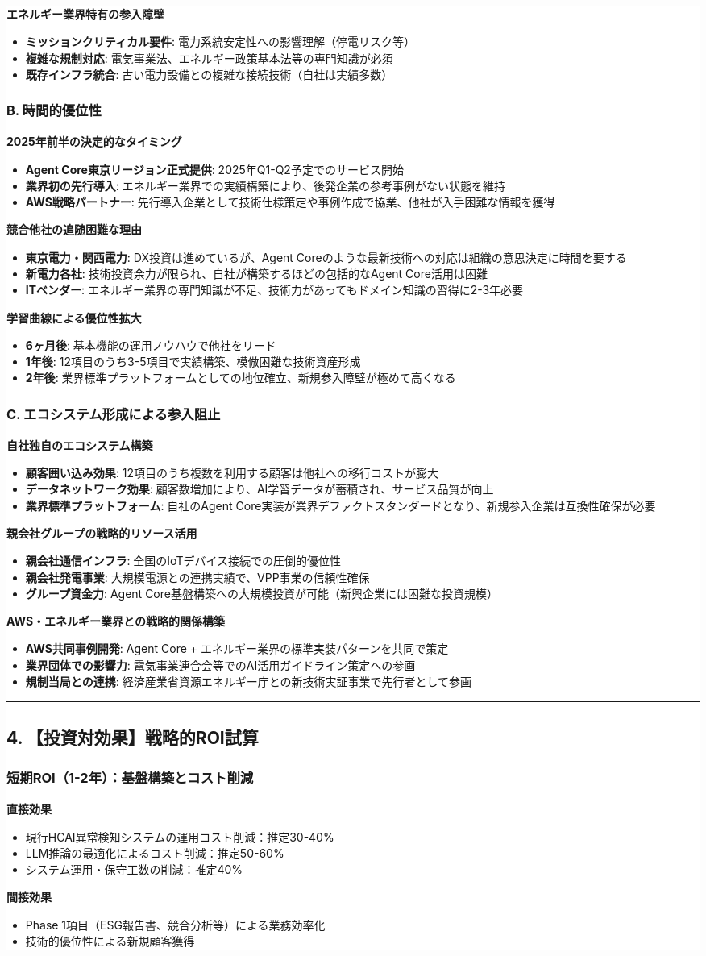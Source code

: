 **エネルギー業界特有の参入障壁**
- **ミッションクリティカル要件**: 電力系統安定性への影響理解（停電リスク等）
- **複雑な規制対応**: 電気事業法、エネルギー政策基本法等の専門知識が必須
- **既存インフラ統合**: 古い電力設備との複雑な接続技術（自社は実績多数）

### B. 時間的優位性

**2025年前半の決定的なタイミング**
- **Agent Core東京リージョン正式提供**: 2025年Q1-Q2予定でのサービス開始
- **業界初の先行導入**: エネルギー業界での実績構築により、後発企業の参考事例がない状態を維持
- **AWS戦略パートナー**: 先行導入企業として技術仕様策定や事例作成で協業、他社が入手困難な情報を獲得

**競合他社の追随困難な理由**
- **東京電力・関西電力**: DX投資は進めているが、Agent Coreのような最新技術への対応は組織の意思決定に時間を要する
- **新電力各社**: 技術投資余力が限られ、自社が構築するほどの包括的なAgent Core活用は困難
- **ITベンダー**: エネルギー業界の専門知識が不足、技術力があってもドメイン知識の習得に2-3年必要

**学習曲線による優位性拡大**
- **6ヶ月後**: 基本機能の運用ノウハウで他社をリード
- **1年後**: 12項目のうち3-5項目で実績構築、模倣困難な技術資産形成
- **2年後**: 業界標準プラットフォームとしての地位確立、新規参入障壁が極めて高くなる

### C. エコシステム形成による参入阻止

**自社独自のエコシステム構築**
- **顧客囲い込み効果**: 12項目のうち複数を利用する顧客は他社への移行コストが膨大
- **データネットワーク効果**: 顧客数増加により、AI学習データが蓄積され、サービス品質が向上
- **業界標準プラットフォーム**: 自社のAgent Core実装が業界デファクトスタンダードとなり、新規参入企業は互換性確保が必要

**親会社グループの戦略的リソース活用**
- **親会社通信インフラ**: 全国のIoTデバイス接続での圧倒的優位性
- **親会社発電事業**: 大規模電源との連携実績で、VPP事業の信頼性確保
- **グループ資金力**: Agent Core基盤構築への大規模投資が可能（新興企業には困難な投資規模）

**AWS・エネルギー業界との戦略的関係構築**
- **AWS共同事例開発**: Agent Core + エネルギー業界の標準実装パターンを共同で策定
- **業界団体での影響力**: 電気事業連合会等でのAI活用ガイドライン策定への参画
- **規制当局との連携**: 経済産業省資源エネルギー庁との新技術実証事業で先行者として参画

---

## 4. 【投資対効果】戦略的ROI試算

### 短期ROI（1-2年）：基盤構築とコスト削減

**直接効果**
- 現行HCAI異常検知システムの運用コスト削減：推定30-40%
- LLM推論の最適化によるコスト削減：推定50-60%
- システム運用・保守工数の削減：推定40%

**間接効果**
- Phase 1項目（ESG報告書、競合分析等）による業務効率化
- 技術的優位性による新規顧客獲得
